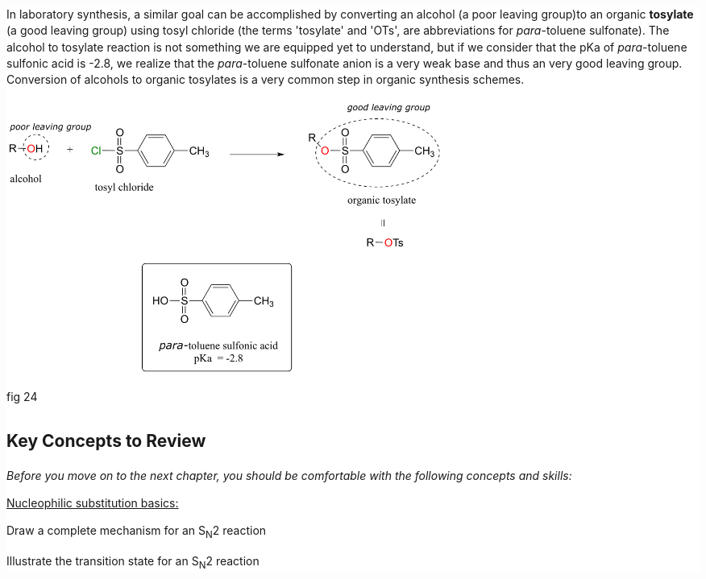 In laboratory synthesis, a similar goal can be accomplished by
converting an alcohol (a poor leaving group)to an organic **tosylate**
(a good leaving group) using tosyl chloride (the terms 'tosylate' and
'OTs', are abbreviations for *para*-toluene sulfonate). The alcohol to
tosylate reaction is not something we are equipped yet to understand,
but if we consider that the pKa of *para*-toluene sulfonic acid is -2.8,
we realize that the *para*-toluene sulfonate anion is a very weak base
and thus an very good leaving group. Conversion of alcohols to organic
tosylates is a very common step in organic synthesis schemes.

<img src="media/image695.png"
style="width:5.62986in;height:3.54653in" />

fig 24

## Key Concepts to Review

*Before you move on to the next chapter, you should be comfortable with
the following concepts and skills:*

<u>Nucleophilic substitution basics:</u>

Draw a complete mechanism for an S<sub>N</sub>2 reaction

Illustrate the transition state for an S<sub>N</sub>2 reaction
